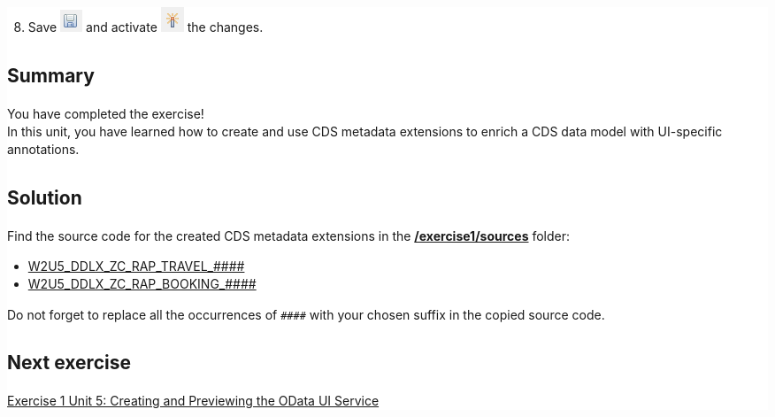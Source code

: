 8.	Save ![save icon](images/adt_save.png) and activate ![activate icon](images/adt_activate.png) the changes.  


## Summary
You have completed the exercise!  
In this unit, you have learned how to create and use CDS metadata extensions to enrich a CDS data model with UI-specific annotations.

## Solution
Find the source code for the created CDS metadata extensions in the **[/exercise1/sources](/exercise1/sources)** folder:
- [W2U5_DDLX_ZC_RAP_TRAVEL_####](/exercise1/sources/W2U5_DDLX_ZC_RAP_TRAVEL.txt) 
- [W2U5_DDLX_ZC_RAP_BOOKING_####](/exercise1/sources/W2U5_DDLX_ZC_RAP_BOOKING.txt)
   
Do not forget to replace all the occurrences of `####` with your chosen suffix in the copied source code.

## Next exercise
[Exercise 1 Unit 5: Creating and Previewing the OData UI Service](unit5.md)
